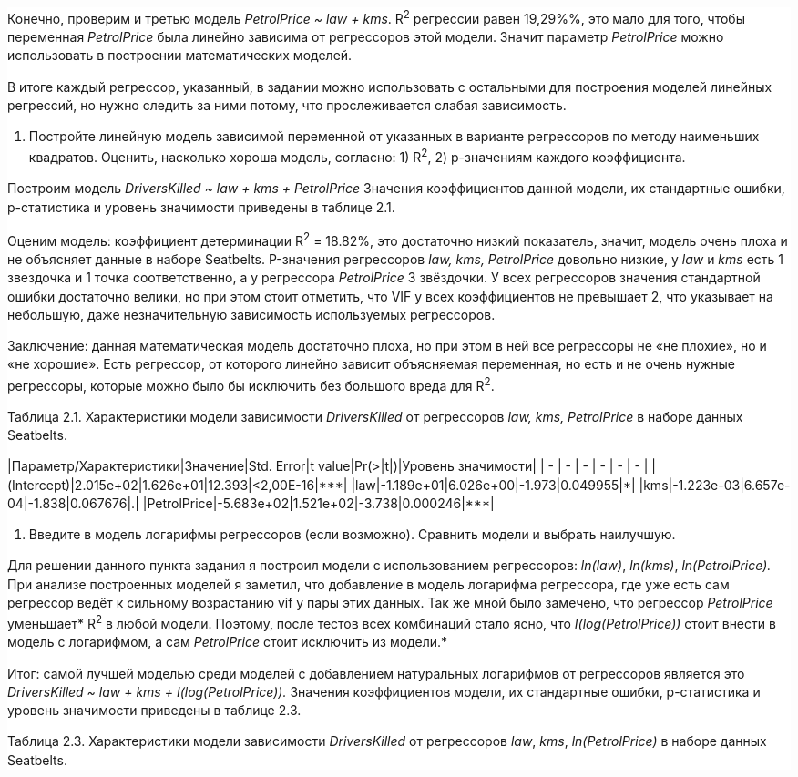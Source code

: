 Конечно, проверим и третью модель *PetrolPrice ~ law + kms*. <a name="_hlk104549287"></a>R<sup>2</sup> регрессии равен 19,29%%, это мало для того, чтобы переменная *PetrolPrice* была линейно зависима от регрессоров этой модели. Значит параметр *PetrolPrice* можно использовать в построении математических моделей.

В итоге каждый регрессор, указанный, в задании можно использовать с остальными для построения моделей линейных регрессий, но нужно следить за ними потому, что прослеживается слабая зависимость.

1. Постройте линейную модель зависимой переменной от указанных в варианте регрессоров по методу наименьших квадратов. Оценить, насколько хороша модель, согласно: 1) R<sup>2</sup>, 2) p-значениям каждого коэффициента. 

Построим модель *DriversKilled ~ law + kms + PetrolPrice* Значения коэффициентов данной модели, их стандартные ошибки, p-статистика и уровень значимости приведены в таблице 2.1.

Оценим модель: коэффициент детерминации R<sup>2</sup> = 18.82%, это достаточно низкий показатель, значит, модель очень плоха и не объясняет данные в наборе Seatbelts. P-значения регрессоров *law, kms, PetrolPrice* довольно низкие, у *law* и *kms* есть 1 звездочка и 1 точка соответственно, а у регрессора *PetrolPrice* 3 звёздочки. У всех регрессоров значения стандартной ошибки достаточно велики, но при этом стоит отметить, что VIF у всех коэффициентов не превышает 2, что указывает на небольшую, даже незначительную зависимость используемых регрессоров.

Заключение: данная математическая модель достаточно плоха, но при этом в ней все регрессоры не «не плохие», но и «не хорошие». Есть регрессор, от которого линейно зависит объясняемая переменная, но есть и не очень нужные регрессоры, которые можно было бы исключить без большого вреда для R<sup>2</sup>.

Таблица 2.1. Характеристики модели зависимости *DriversKilled* от регрессоров *law, kms, PetrolPrice* в наборе данных Seatbelts.

|Параметр/Характеристики|Значение|Std. Error|t value|Pr(>|t|)|Уровень значимости|
| - | - | - | - | - | - |
|(Intercept)|2\.015e+02|1\.626e+01|12\.393|<2,00E-16|\*\*\*|
|law|-1.189e+01|6\.026e+00|-1.973|0\.049955|\*|
|kms|-1.223e-03|6\.657e-04|-1.838|0\.067676|.|
|PetrolPrice|-5.683e+02|1\.521e+02|-3.738|0\.000246|\*\*\*|

1. Введите в модель логарифмы регрессоров (если возможно). Сравнить модели и выбрать наилучшую.

Для решении данного пункта задания я построил модели с использованием регрессоров: *ln(law)*, *ln(kms)*, *ln(PetrolPrice).* При анализе построенных моделей я заметил, что добавление в модель логарифма регрессора, где уже есть сам регрессор ведёт к сильному возрастанию vif у пары этих данных. Так же мной было замечено, что регрессор *PetrolPrice* уменьшает* R<sup>2</sup> в любой модели. Поэтому, после тестов всех комбинаций стало ясно, что *I(log(PetrolPrice))* стоит внести в модель с логарифмом, а сам *PetrolPrice* стоит исключить из модели.*       

Итог: самой лучшей моделью среди моделей с добавлением натуральных логарифмов от регрессоров является это *DriversKilled ~ law + kms + I(log(PetrolPrice)).* Значения коэффициентов модели, их стандартные ошибки, p-статистика и уровень значимости приведены в таблице 2.3.

Таблица 2.3. Характеристики модели зависимости *DriversKilled* от регрессоров *law*, *kms*, *ln(PetrolPrice)* в наборе данных Seatbelts.
